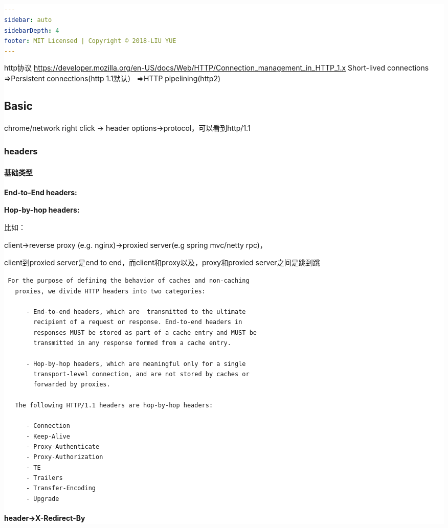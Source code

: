 ```yaml
---
sidebar: auto
sidebarDepth: 4
footer: MIT Licensed | Copyright © 2018-LIU YUE
---
```


http协议
https://developer.mozilla.org/en-US/docs/Web/HTTP/Connection_management_in_HTTP_1.x
Short-lived connections
=>Persistent connections(http 1.1默认）
=>HTTP pipelining(http2)


## Basic

chrome/network right click -> header options->protocol，可以看到http/1.1

### headers

#### 基础类型

**End-to-End headers:**

**Hop-by-hop headers:**

比如：

client->reverse proxy (e.g. nginx)->proxied server(e.g spring mvc/netty rpc)，

client到proxied server是end to end，而client和proxy以及，proxy和proxied server之间是跳到跳

````
 For the purpose of defining the behavior of caches and non-caching
   proxies, we divide HTTP headers into two categories:

      - End-to-end headers, which are  transmitted to the ultimate
        recipient of a request or response. End-to-end headers in
        responses MUST be stored as part of a cache entry and MUST be
        transmitted in any response formed from a cache entry.

      - Hop-by-hop headers, which are meaningful only for a single
        transport-level connection, and are not stored by caches or
        forwarded by proxies.

   The following HTTP/1.1 headers are hop-by-hop headers:

      - Connection
      - Keep-Alive
      - Proxy-Authenticate
      - Proxy-Authorization
      - TE
      - Trailers
      - Transfer-Encoding
      - Upgrade

````
#### header->X-Redirect-By
